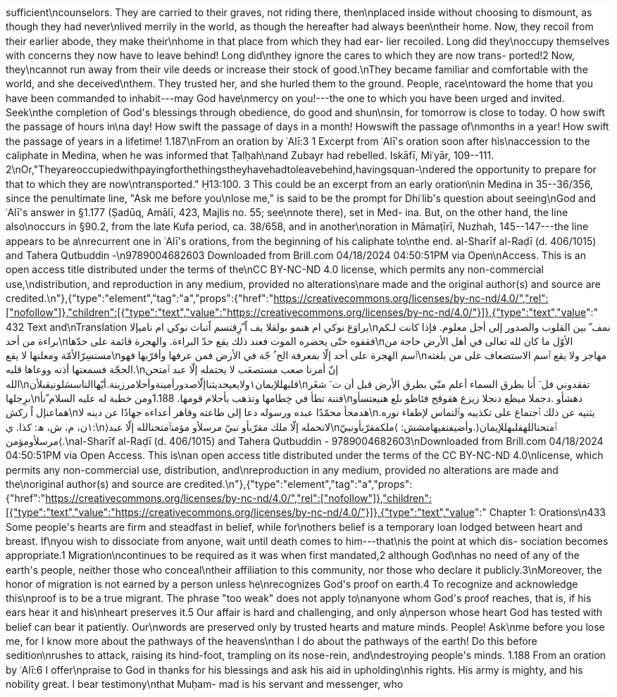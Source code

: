 sufficient\ncounselors. They are carried to their graves, not riding there, then\nplaced inside without choosing to dismount, as though they had never\nlived merrily in the world, as though the hereafter had always been\ntheir home. Now, they recoil from their earlier abode, they make their\nhome in that place from which they had ear- lier recoiled. Long did they\noccupy themselves with concerns they now have to leave behind! Long did\nthey ignore the cares to which they are now trans- ported!2 Now, they\ncannot run away from their vile deeds or increase their stock of good.\nThey became familiar and comfortable with the world, and she deceived\nthem. They trusted her, and she hurled them to the ground. People, race\ntoward the home that you have been commanded to inhabit---may God have\nmercy on you!---the one to which you have been urged and invited. Seek\nthe completion of God's blessings through obedience, do good and shun\nsin, for tomorrow is close to today. O how swift the passage of hours in\na day! How swift the passage of days in a month! Howswift the passage of\nmonths in a year! How swift the passage of years in a lifetime! 1.187\nFrom an oration by ʿAlī:3 1 Excerpt from ʿAlī's oration soon after his\naccession to the caliphate in Medina, when he was informed that Ṭalḥah\nand Zubayr had rebelled. Iskāfī, Miʿyār, 109--111. 2\nOr,\"Theyareoccupiedwithpayingforthethingstheyhavehadtoleavebehind,havingsquan-\ndered the opportunity to prepare for that to which they are now\ntransported.\" Ḥ13:100. 3 This could be an excerpt from an early oration\nin Medina in 35--36/356, since the penultimate line, \"Ask me before you\nlose me,\" is said to be the prompt for Dhiʿlib's question about seeing\nGod and ʿAlī's answer in §1.177 (Ṣadūq, Amālī, 423, Majlis no. 55; see\nnote there), set in Med- ina. But, on the other hand, the line also\noccurs in §90.2, from the late Kufa period, ca. 38/658, and in another\noration in Māmaṭīrī, Nuzhah, 145--147---the line appears to be a\nrecurrent one in ʿAlī's orations, from the beginning of his caliphate to\nthe end. al-Sharīf al-Raḍī (d. 406/1015) and Tahera Qutbuddin -\n9789004682603 Downloaded from Brill.com 04/18/2024 04:50:51PM via Open\nAccess. This is an open access title distributed under the terms of the\nCC BY-NC-ND 4.0 license, which permits any non-commercial use,\ndistribution, and reproduction in any medium, provided no alterations\nare made and the original author(s) and source are credited.\n"},{"type":"element","tag":"a","props":{"href":"https://creativecommons.org/licenses/by-nc-nd/4.0/","rel":["nofollow"]},"children":[{"type":"text","value":"https://creativecommons.org/licenses/by-nc-nd/4.0/"}]},{"type":"text","value":" 432 Text and\nTranslation يراوَع نوكي ام هنمو بولقلا يف اً ّرِقتسم اًتباث نوكي ام ناميإلا\nنمف ّ بين القلوب والصدور إلى أجل معلوم. فإذا كانت لـكم براءة من أحد\nفقفوه حتّى يحضره الموت فعند ذلك يقع حدّ البراءة. والهجرة قائمة على حدّها\nالأوّل ما كان لله تعالى في أهل الأرض حاجة من مستسِرّالأمّة ومعلنها لا يقع\nٱسم الهجرة على أحد إلّا بمعرفة الح ُ جّة في الأرض فمن عرفها وأقرّبها فهو\nمهاجر ولا يقع ٱسم الاستضعاف على من بلغته الحجّة فسمعتها أذنه ووعاها قلبه.\nإنّ أمرنا صعب مستصعَب لا يحتمله إلّا عبد ٱمتحن الله\nقلبهللإيمان١ولايعيحديثناإلّاصدورأمينةوأحلامرزينة.أيّهاالناسسَلونيقبلأن\nتفقدوني فل َ أَنا بطرق السماء أعلم منّي بطرق الأرض قبل أن ت َ شغَر برِجلها\nفتنة تطأ في خِطامها وتذهب بأحلام قومها. 1.188ومن خطبة له عليه السلام ّنأ\nدهشأو .دجملا ميظع دنجلا زيزع هقوقح فئاظو ىلع هنيعتسأو هماعنإل اً ركش\nهدمحأ محمّدًا عبده ورسوله دعا إلى طاعته وقاهر أعداءه جهادًا عن دينه لا\nيثنيه عن ذلك ٱجتماع على تكذيبه وٱلتماس لإطفاء نوره. ١ن، م، ش، ھ: كذا. ي:\n⟩لاتحمله إلّا ملك مقرّبأو نبيّ مرسلأو مؤمنٱمتحنالله إلّا عبد\nٱمتحناللهقلبهللإيمان⟨.وأضيفتفيهامشش: ⟩ملكمقرّبأونبيّ مرسلأومؤمن⟨.\nal-Sharīf al-Raḍī (d. 406/1015) and Tahera Qutbuddin - 9789004682603\nDownloaded from Brill.com 04/18/2024 04:50:51PM via Open Access. This is\nan open access title distributed under the terms of the CC BY-NC-ND 4.0\nlicense, which permits any non-commercial use, distribution, and\nreproduction in any medium, provided no alterations are made and the\noriginal author(s) and source are credited.\n"},{"type":"element","tag":"a","props":{"href":"https://creativecommons.org/licenses/by-nc-nd/4.0/","rel":["nofollow"]},"children":[{"type":"text","value":"https://creativecommons.org/licenses/by-nc-nd/4.0/"}]},{"type":"text","value":" Chapter 1: Orations\n433 Some people's hearts are firm and steadfast in belief, while for\nothers belief is a temporary loan lodged between heart and breast. If\nyou wish to dissociate from anyone, wait until death comes to him---that\nis the point at which dis- sociation becomes appropriate.1 Migration\ncontinues to be required as it was when first mandated,2 although God\nhas no need of any of the earth's people, neither those who conceal\ntheir affiliation to this community, nor those who declare it publicly.3\nMoreover, the honor of migration is not earned by a person unless he\nrecognizes God's proof on earth.4 To recognize and acknowledge this\nproof is to be a true migrant. The phrase \"too weak\" does not apply to\nanyone whom God's proof reaches, that is, if his ears hear it and his\nheart preserves it.5 Our affair is hard and challenging, and only a\nperson whose heart God has tested with belief can bear it patiently. Our\nwords are preserved only by trusted hearts and mature minds. People! Ask\nme before you lose me, for I know more about the pathways of the heavens\nthan I do about the pathways of the earth! Do this before sedition\nrushes to attack, raising its hind-foot, trampling on its nose-rein, and\ndestroying people's minds. 1.188 From an oration by ʿAlī:6 I offer\npraise to God in thanks for his blessings and ask his aid in upholding\nhis rights. His army is mighty, and his nobility great. I bear testimony\nthat Muḥam- mad is his servant and messenger, who